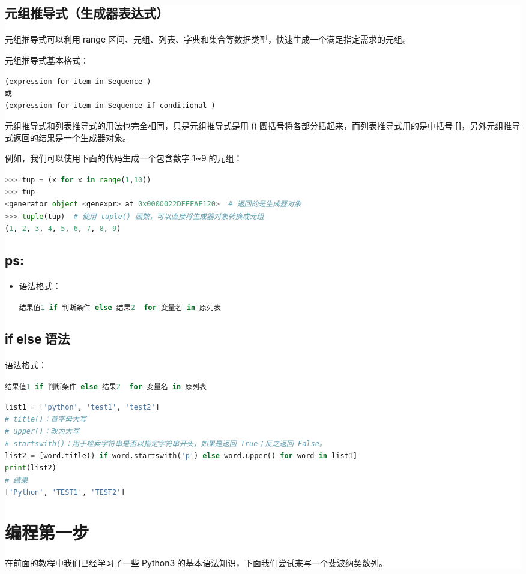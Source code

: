 ## 元组推导式（生成器表达式）

元组推导式可以利用 range 区间、元组、列表、字典和集合等数据类型，快速生成一个满足指定需求的元组。

元组推导式基本格式：

```
(expression for item in Sequence )
或
(expression for item in Sequence if conditional )
```

元组推导式和列表推导式的用法也完全相同，只是元组推导式是用 () 圆括号将各部分括起来，而列表推导式用的是中括号 []，另外元组推导式返回的结果是一个生成器对象。

例如，我们可以使用下面的代码生成一个包含数字 1~9 的元组：

```python
>>> tup = (x for x in range(1,10))
>>> tup
<generator object <genexpr> at 0x0000022DFFFAF120>	# 返回的是生成器对象
>>> tuple(tup)	# 使用 tuple() 函数，可以直接将生成器对象转换成元组
(1, 2, 3, 4, 5, 6, 7, 8, 9)
```

## ps:

- 语法格式：

    ```python
    结果值1 if 判断条件 else 结果2  for 变量名 in 原列表
    ```


## if else 语法

语法格式：

```python
结果值1 if 判断条件 else 结果2  for 变量名 in 原列表
```

```python
list1 = ['python', 'test1', 'test2']
# title()：首字母大写 
# upper()：改为大写 
# startswith()：用于检索字符串是否以指定字符串开头，如果是返回 True；反之返回 False。
list2 = [word.title() if word.startswith('p') else word.upper() for word in list1]
print(list2)
# 结果
['Python', 'TEST1', 'TEST2']
```

# 编程第一步

在前面的教程中我们已经学习了一些 Python3 的基本语法知识，下面我们尝试来写一个斐波纳契数列。
